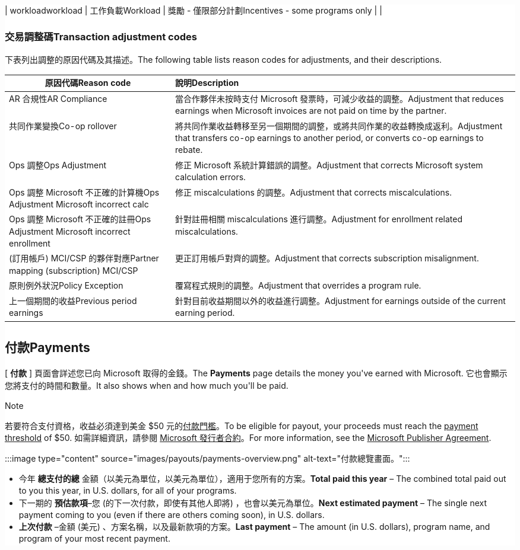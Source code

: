 | <span data-ttu-id="2c61a-460">workload</span><span class="sxs-lookup"><span data-stu-id="2c61a-460">workload</span></span> | <span data-ttu-id="2c61a-461">工作負載</span><span class="sxs-lookup"><span data-stu-id="2c61a-461">Workload</span></span> | <span data-ttu-id="2c61a-462">獎勵 - 僅限部分計劃</span><span class="sxs-lookup"><span data-stu-id="2c61a-462">Incentives - some programs only</span></span> |
|

### <a name="transaction-adjustment-codes"></a><span data-ttu-id="2c61a-463">交易調整碼</span><span class="sxs-lookup"><span data-stu-id="2c61a-463">Transaction adjustment codes</span></span>

<span data-ttu-id="2c61a-464">下表列出調整的原因代碼及其描述。</span><span class="sxs-lookup"><span data-stu-id="2c61a-464">The following table lists reason codes for adjustments, and their descriptions.</span></span>

|<span data-ttu-id="2c61a-465">**原因代碼**</span><span class="sxs-lookup"><span data-stu-id="2c61a-465">**Reason code**</span></span>   |<span data-ttu-id="2c61a-466">**說明**</span><span class="sxs-lookup"><span data-stu-id="2c61a-466">**Description**</span></span>   |
|------------------|:-------------------------------------|
| <span data-ttu-id="2c61a-467">AR 合規性</span><span class="sxs-lookup"><span data-stu-id="2c61a-467">AR Compliance</span></span> | <span data-ttu-id="2c61a-468">當合作夥伴未按時支付 Microsoft 發票時，可減少收益的調整。</span><span class="sxs-lookup"><span data-stu-id="2c61a-468">Adjustment that reduces earnings when Microsoft invoices are not paid on time by the partner.</span></span> |
| <span data-ttu-id="2c61a-469">共同作業變換</span><span class="sxs-lookup"><span data-stu-id="2c61a-469">Co-op rollover</span></span> | <span data-ttu-id="2c61a-470">將共同作業收益轉移至另一個期間的調整，或將共同作業的收益轉換成返利。</span><span class="sxs-lookup"><span data-stu-id="2c61a-470">Adjustment that transfers co-op earnings to another period, or converts co-op earnings to rebate.</span></span> |
| <span data-ttu-id="2c61a-471">Ops 調整</span><span class="sxs-lookup"><span data-stu-id="2c61a-471">Ops Adjustment</span></span> | <span data-ttu-id="2c61a-472">修正 Microsoft 系統計算錯誤的調整。</span><span class="sxs-lookup"><span data-stu-id="2c61a-472">Adjustment that corrects Microsoft system calculation errors.</span></span> |
| <span data-ttu-id="2c61a-473">Ops 調整 Microsoft 不正確的計算機</span><span class="sxs-lookup"><span data-stu-id="2c61a-473">Ops Adjustment Microsoft incorrect calc</span></span> | <span data-ttu-id="2c61a-474">修正 miscalculations 的調整。</span><span class="sxs-lookup"><span data-stu-id="2c61a-474">Adjustment that corrects miscalculations.</span></span> |
| <span data-ttu-id="2c61a-475">Ops 調整 Microsoft 不正確的註冊</span><span class="sxs-lookup"><span data-stu-id="2c61a-475">Ops Adjustment Microsoft incorrect enrollment</span></span> | <span data-ttu-id="2c61a-476">針對註冊相關 miscalculations 進行調整。</span><span class="sxs-lookup"><span data-stu-id="2c61a-476">Adjustment for enrollment related miscalculations.</span></span> |
| <span data-ttu-id="2c61a-477"> (訂用帳戶) MCI/CSP 的夥伴對應</span><span class="sxs-lookup"><span data-stu-id="2c61a-477">Partner mapping (subscription) MCI/CSP</span></span> | <span data-ttu-id="2c61a-478">更正訂用帳戶對齊的調整。</span><span class="sxs-lookup"><span data-stu-id="2c61a-478">Adjustment that corrects subscription misalignment.</span></span> |
| <span data-ttu-id="2c61a-479">原則例外狀況</span><span class="sxs-lookup"><span data-stu-id="2c61a-479">Policy Exception</span></span> | <span data-ttu-id="2c61a-480">覆寫程式規則的調整。</span><span class="sxs-lookup"><span data-stu-id="2c61a-480">Adjustment that overrides a program rule.</span></span>  |
| <span data-ttu-id="2c61a-481">上一個期間的收益</span><span class="sxs-lookup"><span data-stu-id="2c61a-481">Previous period earnings</span></span> | <span data-ttu-id="2c61a-482">針對目前收益期間以外的收益進行調整。</span><span class="sxs-lookup"><span data-stu-id="2c61a-482">Adjustment for earnings outside of the current earning period.</span></span> |

## <a name="payments"></a><span data-ttu-id="2c61a-483">付款</span><span class="sxs-lookup"><span data-stu-id="2c61a-483">Payments</span></span>

<span data-ttu-id="2c61a-484">[ **付款** ] 頁面會詳述您已向 Microsoft 取得的金錢。</span><span class="sxs-lookup"><span data-stu-id="2c61a-484">The **Payments** page details the money you've earned with Microsoft.</span></span> <span data-ttu-id="2c61a-485">它也會顯示您將支付的時間和數量。</span><span class="sxs-lookup"><span data-stu-id="2c61a-485">It also shows when and how much you'll be paid.</span></span>

>[!Note]
> <span data-ttu-id="2c61a-486">若要符合支付資格，收益必須達到美金 $50 元的[付款門檻](payment-thresholds-methods-timeframes.md)。</span><span class="sxs-lookup"><span data-stu-id="2c61a-486">To be eligible for payout, your proceeds must reach the [payment threshold](payment-thresholds-methods-timeframes.md) of $50.</span></span> <span data-ttu-id="2c61a-487">如需詳細資訊，請參閱 [Microsoft 發行者合約](https://go.microsoft.com/fwlink/?LinkID=699560)。</span><span class="sxs-lookup"><span data-stu-id="2c61a-487">For more information, see the [Microsoft Publisher Agreement](https://go.microsoft.com/fwlink/?LinkID=699560).</span></span>

:::image type="content" source="images/payouts/payments-overview.png" alt-text="付款總覽畫面。":::

- <span data-ttu-id="2c61a-489">今年 **總支付的總** 金額（以美元為單位，以美元為單位），適用于您所有的方案。</span><span class="sxs-lookup"><span data-stu-id="2c61a-489">**Total paid this year** – The combined total paid out to you this year, in U.S. dollars, for all of your programs.</span></span>
- <span data-ttu-id="2c61a-490">下一期的 **預估款項**–您 (的下一次付款，即使有其他人即將) ，也會以美元為單位。</span><span class="sxs-lookup"><span data-stu-id="2c61a-490">**Next estimated payment** – The single next payment coming to you (even if there are others coming soon), in U.S. dollars.</span></span>
- <span data-ttu-id="2c61a-491">**上次付款** –金額 (美元) 、方案名稱，以及最新款項的方案。</span><span class="sxs-lookup"><span data-stu-id="2c61a-491">**Last payment** – The amount (in U.S. dollars), program name, and program of your most recent payment.</span></span>
